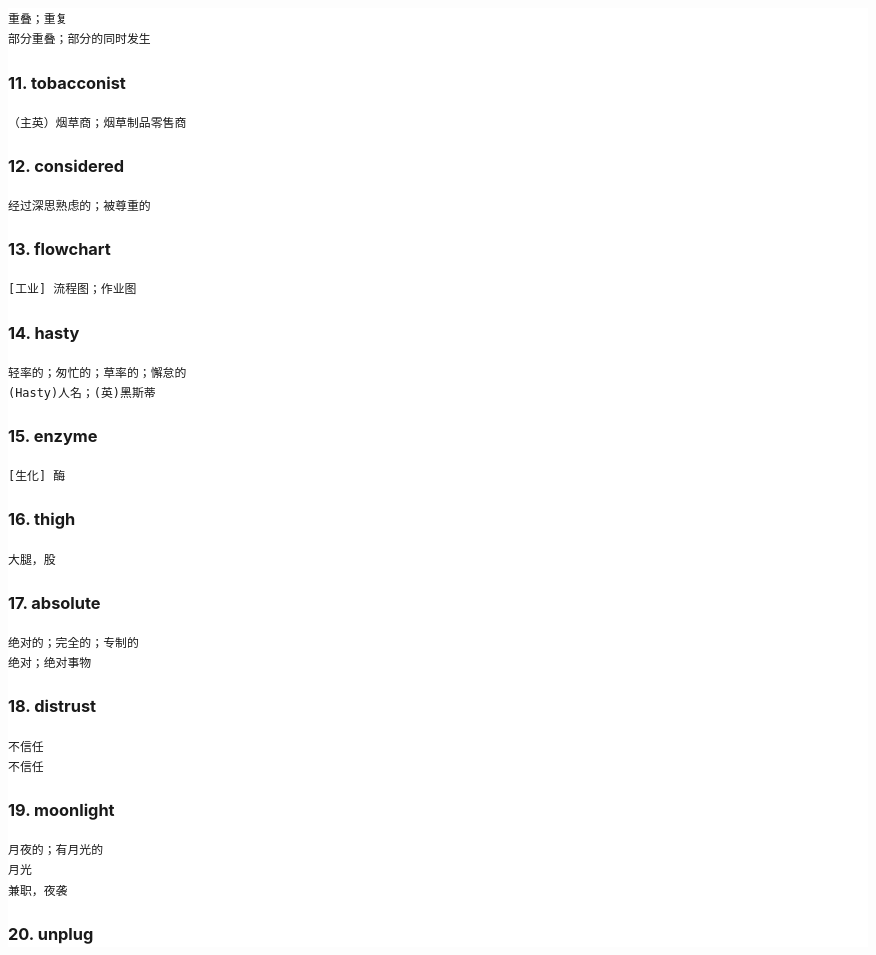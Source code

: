 ```
重叠；重复
部分重叠；部分的同时发生
```
### 11. tobacconist

```
（主英）烟草商；烟草制品零售商
```
### 12. considered

```
经过深思熟虑的；被尊重的
```
### 13. flowchart

```
[工业] 流程图；作业图
```
### 14. hasty

```
轻率的；匆忙的；草率的；懈怠的
(Hasty)人名；(英)黑斯蒂
```
### 15. enzyme

```
[生化] 酶
```
### 16. thigh

```
大腿，股
```
### 17. absolute

```
绝对的；完全的；专制的
绝对；绝对事物
```
### 18. distrust

```
不信任
不信任
```
### 19. moonlight

```
月夜的；有月光的
月光
兼职，夜袭
```
### 20. unplug
